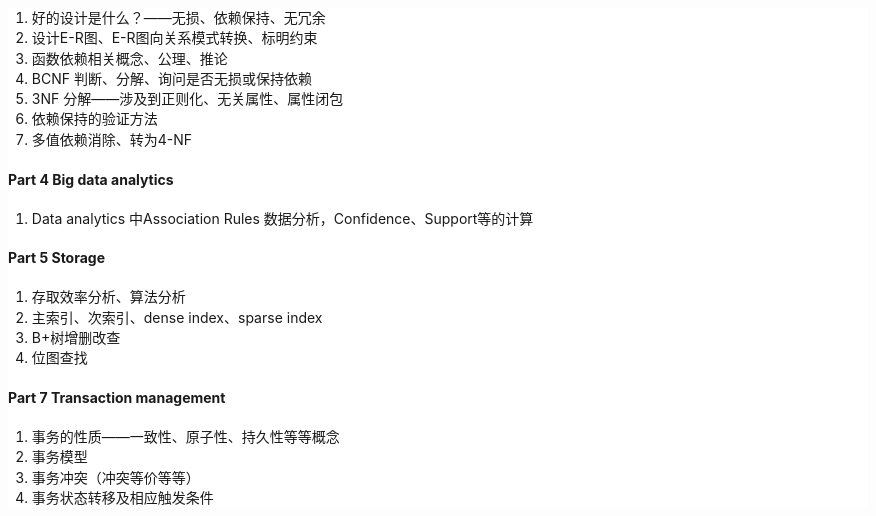 1. 好的设计是什么？——无损、依赖保持、无冗余
2. 设计E-R图、E-R图向关系模式转换、标明约束
3. 函数依赖相关概念、公理、推论
4. BCNF 判断、分解、询问是否无损或保持依赖
5. 3NF 分解——涉及到正则化、无关属性、属性闭包
6. 依赖保持的验证方法
7. 多值依赖消除、转为4-NF

#### Part 4 Big data analytics

1. Data analytics 中Association Rules 数据分析，Confidence、Support等的计算

#### Part 5 Storage

1. 存取效率分析、算法分析
2. 主索引、次索引、dense index、sparse index
3. B+树增删改查
4. 位图查找

#### Part 7 Transaction management

1. 事务的性质——一致性、原子性、持久性等等概念
2. 事务模型 
3. 事务冲突（冲突等价等等）
4. 事务状态转移及相应触发条件











